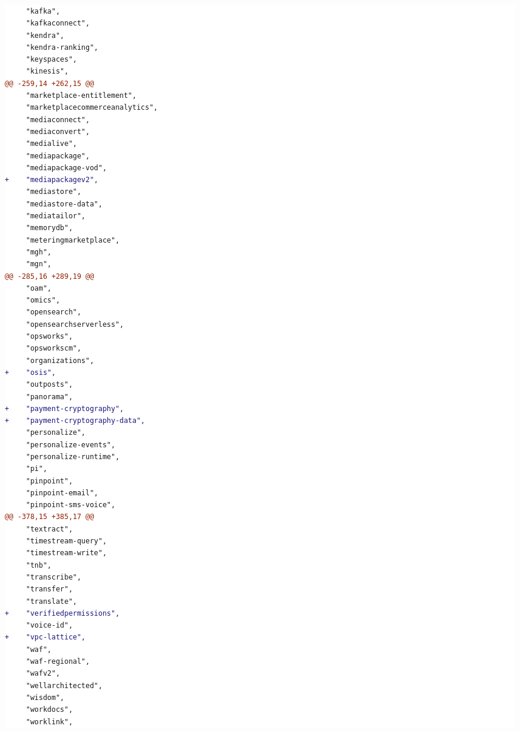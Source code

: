 ```diff
     "kafka",
     "kafkaconnect",
     "kendra",
     "kendra-ranking",
     "keyspaces",
     "kinesis",
@@ -259,14 +262,15 @@
     "marketplace-entitlement",
     "marketplacecommerceanalytics",
     "mediaconnect",
     "mediaconvert",
     "medialive",
     "mediapackage",
     "mediapackage-vod",
+    "mediapackagev2",
     "mediastore",
     "mediastore-data",
     "mediatailor",
     "memorydb",
     "meteringmarketplace",
     "mgh",
     "mgn",
@@ -285,16 +289,19 @@
     "oam",
     "omics",
     "opensearch",
     "opensearchserverless",
     "opsworks",
     "opsworkscm",
     "organizations",
+    "osis",
     "outposts",
     "panorama",
+    "payment-cryptography",
+    "payment-cryptography-data",
     "personalize",
     "personalize-events",
     "personalize-runtime",
     "pi",
     "pinpoint",
     "pinpoint-email",
     "pinpoint-sms-voice",
@@ -378,15 +385,17 @@
     "textract",
     "timestream-query",
     "timestream-write",
     "tnb",
     "transcribe",
     "transfer",
     "translate",
+    "verifiedpermissions",
     "voice-id",
+    "vpc-lattice",
     "waf",
     "waf-regional",
     "wafv2",
     "wellarchitected",
     "wisdom",
     "workdocs",
     "worklink",
```
